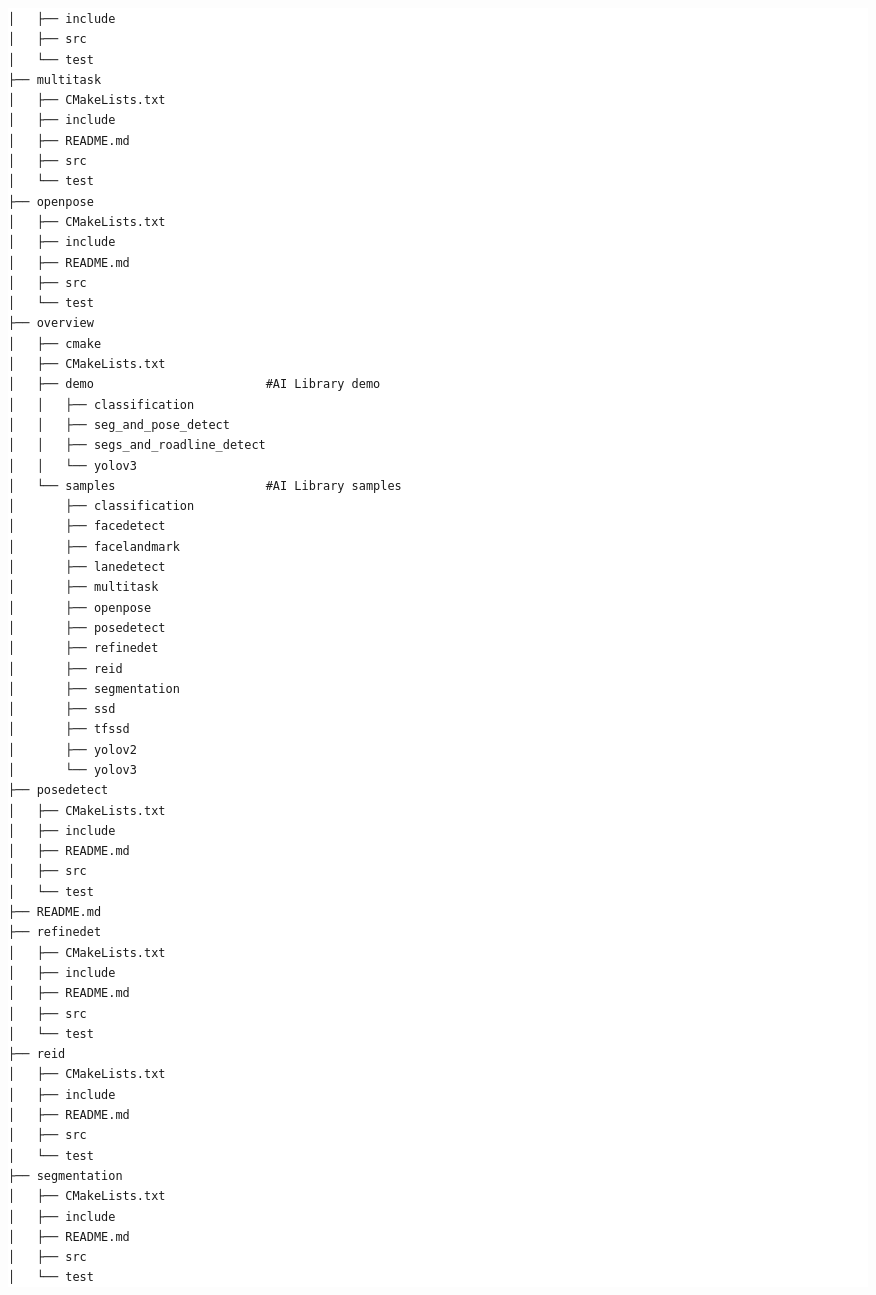```
│   ├── include
│   ├── src
│   └── test
├── multitask
│   ├── CMakeLists.txt
│   ├── include
│   ├── README.md
│   ├── src
│   └── test
├── openpose
│   ├── CMakeLists.txt
│   ├── include
│   ├── README.md
│   ├── src
│   └── test
├── overview
│   ├── cmake
│   ├── CMakeLists.txt
│   ├── demo						#AI Library demo
│   │   ├── classification
│   │   ├── seg_and_pose_detect
│   │   ├── segs_and_roadline_detect
│   │   └── yolov3
│   └── samples						#AI Library samples
│       ├── classification
│       ├── facedetect
│       ├── facelandmark
│       ├── lanedetect
│       ├── multitask
│       ├── openpose
│       ├── posedetect
│       ├── refinedet
│       ├── reid
│       ├── segmentation
│       ├── ssd
│       ├── tfssd
│       ├── yolov2
│       └── yolov3
├── posedetect
│   ├── CMakeLists.txt
│   ├── include
│   ├── README.md
│   ├── src
│   └── test
├── README.md
├── refinedet
│   ├── CMakeLists.txt
│   ├── include
│   ├── README.md
│   ├── src
│   └── test
├── reid
│   ├── CMakeLists.txt
│   ├── include
│   ├── README.md
│   ├── src
│   └── test
├── segmentation
│   ├── CMakeLists.txt
│   ├── include
│   ├── README.md
│   ├── src
│   └── test
```